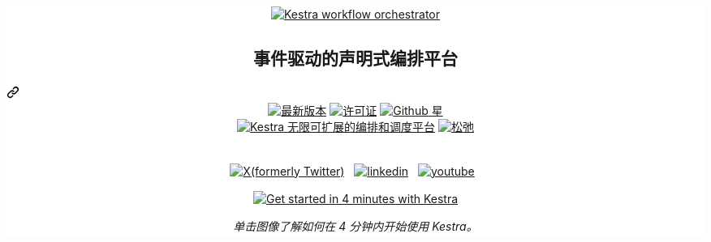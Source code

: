 <div class="Box-sc-g0xbh4-0 QkQOb js-snippet-clipboard-copy-unpositioned" data-hpc="true"><article class="markdown-body entry-content container-lg" itemprop="text"><p align="center" dir="auto" _msthidden="1">
  <a href="https://www.kestra.io" rel="nofollow">
    <img src="https://camo.githubusercontent.com/c62a721839d0d9fcc2db1e1ccbc0e1c947b9f327116801ac26b89fe09d8a658e/68747470733a2f2f6b65737472612e696f2f62616e6e65722e706e67" alt="Kestra workflow orchestrator" data-canonical-src="https://kestra.io/banner.png" style="max-width: 100%;" _msthidden="A" _mstalt="721097" _msthash="344">
  </a>
</p>
<div class="markdown-heading" dir="auto"><h1 align="center" tabindex="-1" class="heading-element" dir="auto" _msttexthash="50061115" _msthash="345">事件驱动的声明式编排平台</h1><a id="user-content-----event-driven-declarative-orchestration-platform" class="anchor" aria-label="永久链接：
 事件驱动的声明式编排平台" href="#----event-driven-declarative-orchestration-platform" _mstaria-label="2438527" _msthash="346"><svg class="octicon octicon-link" viewBox="0 0 16 16" version="1.1" width="16" height="16" aria-hidden="true"><path d="m7.775 3.275 1.25-1.25a3.5 3.5 0 1 1 4.95 4.95l-2.5 2.5a3.5 3.5 0 0 1-4.95 0 .751.751 0 0 1 .018-1.042.751.751 0 0 1 1.042-.018 1.998 1.998 0 0 0 2.83 0l2.5-2.5a2.002 2.002 0 0 0-2.83-2.83l-1.25 1.25a.751.751 0 0 1-1.042-.018.751.751 0 0 1-.018-1.042Zm-4.69 9.64a1.998 1.998 0 0 0 2.83 0l1.25-1.25a.751.751 0 0 1 1.042.018.751.751 0 0 1 .018 1.042l-1.25 1.25a3.5 3.5 0 1 1-4.95-4.95l2.5-2.5a3.5 3.5 0 0 1 4.95 0 .751.751 0 0 1-.018 1.042.751.751 0 0 1-1.042.018 1.998 1.998 0 0 0-2.83 0l-2.5 2.5a1.998 1.998 0 0 0 0 2.83Z"></path></svg></a></div>
<div align="center" dir="auto">
 <a href="https://github.com/kestra-io/kestra/releases"><img src="https://camo.githubusercontent.com/f39d03cc169bc787aa1d3547063a9922b89b1cc2e4324fc9abce8139240b23b8/68747470733a2f2f696d672e736869656c64732e696f2f6769746875622f7461672d7072652f6b65737472612d696f2f6b65737472612e7376673f636f6c6f723d626c756576696f6c6574" alt="最新版本" data-canonical-src="https://img.shields.io/github/tag-pre/kestra-io/kestra.svg?color=blueviolet" style="max-width: 100%;" _mstalt="181662" _msthash="347"></a>
  <a href="https://github.com/kestra-io/kestra/blob/develop/LICENSE"><img src="https://camo.githubusercontent.com/e573c740e3badc0eb22055d231c6e83ddaa42acf5617ac6fefe54c756253f28a/68747470733a2f2f696d672e736869656c64732e696f2f6769746875622f6c6963656e73652f6b65737472612d696f2f6b65737472613f636f6c6f723d626c756576696f6c6574" alt="许可证" data-canonical-src="https://img.shields.io/github/license/kestra-io/kestra?color=blueviolet" style="max-width: 100%;" _mstalt="93288" _msthash="348"></a>
  <a href="https://github.com/kestra-io/kestra/stargazers"><img src="https://camo.githubusercontent.com/ad2c1b687099bf62399065bb8df1a0942cc04a02640608950e8d6d5c017433a6/68747470733a2f2f696d672e736869656c64732e696f2f6769746875622f73746172732f6b65737472612d696f2f6b65737472613f636f6c6f723d626c756576696f6c6574266c6f676f3d676974687562" alt="Github 星" data-canonical-src="https://img.shields.io/github/stars/kestra-io/kestra?color=blueviolet&amp;logo=github" style="max-width: 100%;" _mstalt="159666" _msthash="349"></a> <br>
<a href="https://kestra.io" rel="nofollow"><img src="https://camo.githubusercontent.com/a15cde3385e8e0d08bf8e08e6c98ace04b467302b93f6e1f5eec9ee8bf22aa4f/68747470733a2f2f696d672e736869656c64732e696f2f62616467652f576562736974652d6b65737472612e696f2d3139324134453f636f6c6f723d626c756576696f6c6574" alt="Kestra 无限可扩展的编排和调度平台" data-canonical-src="https://img.shields.io/badge/Website-kestra.io-192A4E?color=blueviolet" style="max-width: 100%;" _mstalt="2862275" _msthash="350"></a>
<a href="https://kestra.io/slack" rel="nofollow"><img src="https://camo.githubusercontent.com/d797a4f08066424ec858c4b7bfcf2f54ce269d8e33fde0ed335653400cd308d2/68747470733a2f2f696d672e736869656c64732e696f2f62616467652f536c61636b2d4a6f696e253230436f6d6d756e6974792d626c756576696f6c65743f6c6f676f3d736c61636b" alt="松弛" data-canonical-src="https://img.shields.io/badge/Slack-Join%20Community-blueviolet?logo=slack" style="max-width: 100%;" _mstalt="58305" _msthash="351"></a>
</div>
<br>
<p align="center" dir="auto" _msthidden="3">
    <a href="https://x.com/kestra_io" rel="nofollow"><img height="25" src="https://camo.githubusercontent.com/dcddf81afc38b689a0d33c0aaf635c3a1158dc7b72edd916500f97f889c6e763/68747470733a2f2f6b65737472612e696f2f747769747465722e737667" alt="X(formerly Twitter)" data-canonical-src="https://kestra.io/twitter.svg" style="max-width: 100%;" _msthidden="A" _mstalt="365820" _msthash="352"></a> &nbsp;
    <a href="https://www.linkedin.com/company/kestra/" rel="nofollow"><img height="25" src="https://camo.githubusercontent.com/37f8c269523b7771cd638a090868fe075021b911e5ea2a92668396cf7db4f33c/68747470733a2f2f6b65737472612e696f2f6c696e6b6564696e2e737667" alt="linkedin" data-canonical-src="https://kestra.io/linkedin.svg" style="max-width: 100%;" _msthidden="A" _mstalt="115336" _msthash="353"></a> &nbsp;
<a href="https://www.youtube.com/@kestra-io" rel="nofollow"><img height="25" src="https://camo.githubusercontent.com/0347c88d661daf7e2d9566e34e80e39ea6132495c0e61ba7bf2f5bae5e9da3b1/68747470733a2f2f6b65737472612e696f2f796f75747562652e737667" alt="youtube" data-canonical-src="https://kestra.io/youtube.svg" style="max-width: 100%;" _msthidden="A" _mstalt="100412" _msthash="354"></a> &nbsp;
</p>
<p align="center" dir="auto" _msthidden="1">
    <a href="https://go.kestra.io/video/product-overview" rel="nofollow">
        <img src="https://camo.githubusercontent.com/664d09571c6e711832ac23686541de8061cc3d460b279978075d190bc7f881f4/68747470733a2f2f6b65737472612e696f2f7374617274766964656f2e706e67" alt="Get started in 4 minutes with Kestra" width="640px" data-canonical-src="https://kestra.io/startvideo.png" style="max-width: 100%;" _msthidden="A" _mstalt="885599" _msthash="355">
    </a>
</p>
<p align="center" dir="auto"><i _msttexthash="80822261" _msthash="356">单击图像了解如何在 4 分钟内开始使用 Kestra。</i></p>